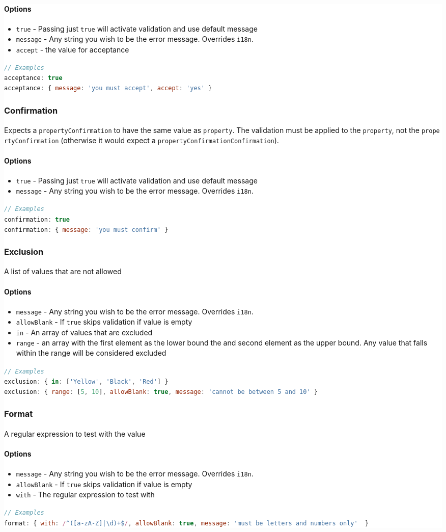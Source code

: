 #### Options ####
  * `true` - Passing just `true` will activate validation and use default message
  * `message` - Any string you wish to be the error message. Overrides `i18n`.
  * `accept` - the value for acceptance

```javascript
// Examples
acceptance: true
acceptance: { message: 'you must accept', accept: 'yes' }
```

### Confirmation ###
Expects a `propertyConfirmation` to have the same value as
`property`. The validation must be applied to the `property`, not the `propertyConfirmation` (otherwise it would expect a `propertyConfirmationConfirmation`).

#### Options ####
  * `true` - Passing just `true` will activate validation and use default message
  * `message` - Any string you wish to be the error message. Overrides `i18n`.

```javascript
// Examples
confirmation: true
confirmation: { message: 'you must confirm' }
```

### Exclusion ###
A list of values that are not allowed

#### Options ####
  * `message` - Any string you wish to be the error message. Overrides `i18n`.
  * `allowBlank` - If `true` skips validation if value is empty
  * `in` - An array of values that are excluded
  * `range` - an array with the first element as the lower bound the and second element as the upper bound. Any value that falls within the range will be considered excluded

```javascript
// Examples
exclusion: { in: ['Yellow', 'Black', 'Red'] }
exclusion: { range: [5, 10], allowBlank: true, message: 'cannot be between 5 and 10' }
```

### Format ###
A regular expression to test with the value

#### Options ####
  * `message` - Any string you wish to be the error message. Overrides `i18n`.
  * `allowBlank` - If `true` skips validation if value is empty
  * `with` - The regular expression to test with

```javascript
// Examples
format: { with: /^([a-zA-Z]|\d)+$/, allowBlank: true, message: 'must be letters and numbers only'  }
```
